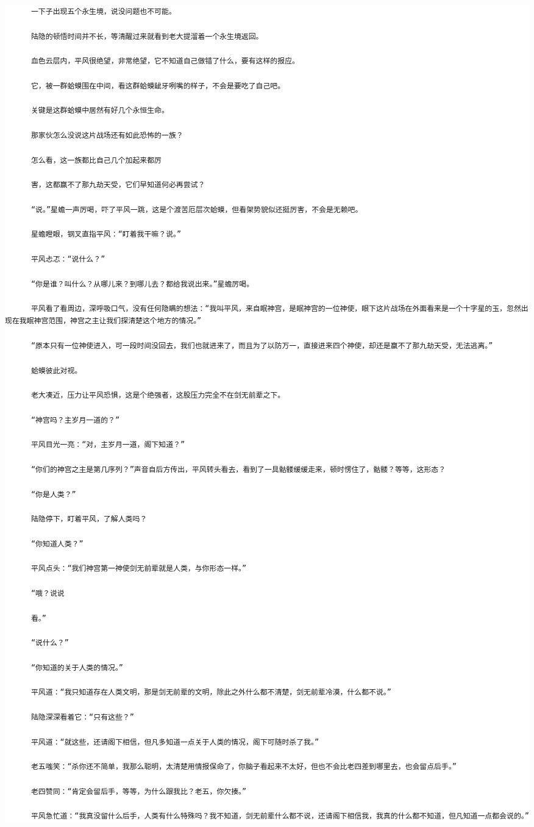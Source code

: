           一下子出现五个永生境，说没问题也不可能。
      
          陆隐的顿悟时间并不长，等清醒过来就看到老大提溜着一个永生境返回。
      
          血色云层内，平风很绝望，非常绝望，它不知道自己做错了什么，要有这样的报应。
      
          它，被一群蛤蟆围在中间，看这群蛤蟆龇牙咧嘴的样子，不会是要吃了自己吧。
      
          关键是这群蛤蟆中居然有好几个永恒生命。
      
          那家伙怎么没说这片战场还有如此恐怖的一族？
      
          怎么看，这一族都比自己几个加起来都厉
      
          害，这都赢不了那九劫天受，它们早知道何必再尝试？
      
          “说。”星蟾一声厉喝，吓了平风一跳，这是个渡苦厄层次蛤蟆，但看架势貌似还挺厉害，不会是无赖吧。
      
          星蟾瞪眼，钢叉直指平风：“盯着我干嘛？说。”
      
          平风忐忑：“说什么？”
      
          “你是谁？叫什么？从哪儿来？到哪儿去？都给我说出来。”星蟾厉喝。
      
          平风看了看周边，深呼吸口气，没有任何隐瞒的想法：“我叫平风，来自眠神宫，是眠神宫的一位神使，眼下这片战场在外面看来是一个十字星的玉，忽然出现在我眠神宫范围，神宫之主让我们探清楚这个地方的情况。”
      
          “原本只有一位神使进入，可一段时间没回去，我们也就进来了，而且为了以防万一，直接进来四个神使，却还是赢不了那九劫天受，无法逃离。”
      
          蛤蟆彼此对视。
      
          老大凑近，压力让平风恐惧，这是个绝强者，这股压力完全不在剑无前辈之下。
      
          “神宫吗？主岁月一道的？”
      
          平风目光一亮：“对，主岁月一道，阁下知道？”
      
          “你们的神宫之主是第几序列？”声音自后方传出，平风转头看去，看到了一具骷髅缓缓走来，顿时愣住了，骷髅？等等，这形态？
      
          “你是人类？”
      
          陆隐停下，盯着平风，了解人类吗？
      
          “你知道人类？”
      
          平风点头：“我们神宫第一神使剑无前辈就是人类，与你形态一样。”
      
          “哦？说说
      
          看。”
      
          “说什么？”
      
          “你知道的关于人类的情况。”
      
          平风道：“我只知道存在人类文明，那是剑无前辈的文明，除此之外什么都不清楚，剑无前辈冷漠，什么都不说。”
      
          陆隐深深看着它：“只有这些？”
      
          平风道：“就这些，还请阁下相信，但凡多知道一点关于人类的情况，阁下可随时杀了我。”
      
          老五嗤笑：“杀你还不简单，我那么聪明，太清楚用情报保命了，你脑子看起来不太好，但也不会比老四差到哪里去，也会留点后手。”
      
          老四赞同：“肯定会留后手，等等，为什么跟我比？老五，你欠揍。”
      
          平风急忙道：“我真没留什么后手，人类有什么特殊吗？我不知道，剑无前辈什么都不说，还请阁下相信我，我真的什么都不知道，但凡知道一点都会说的。”
      